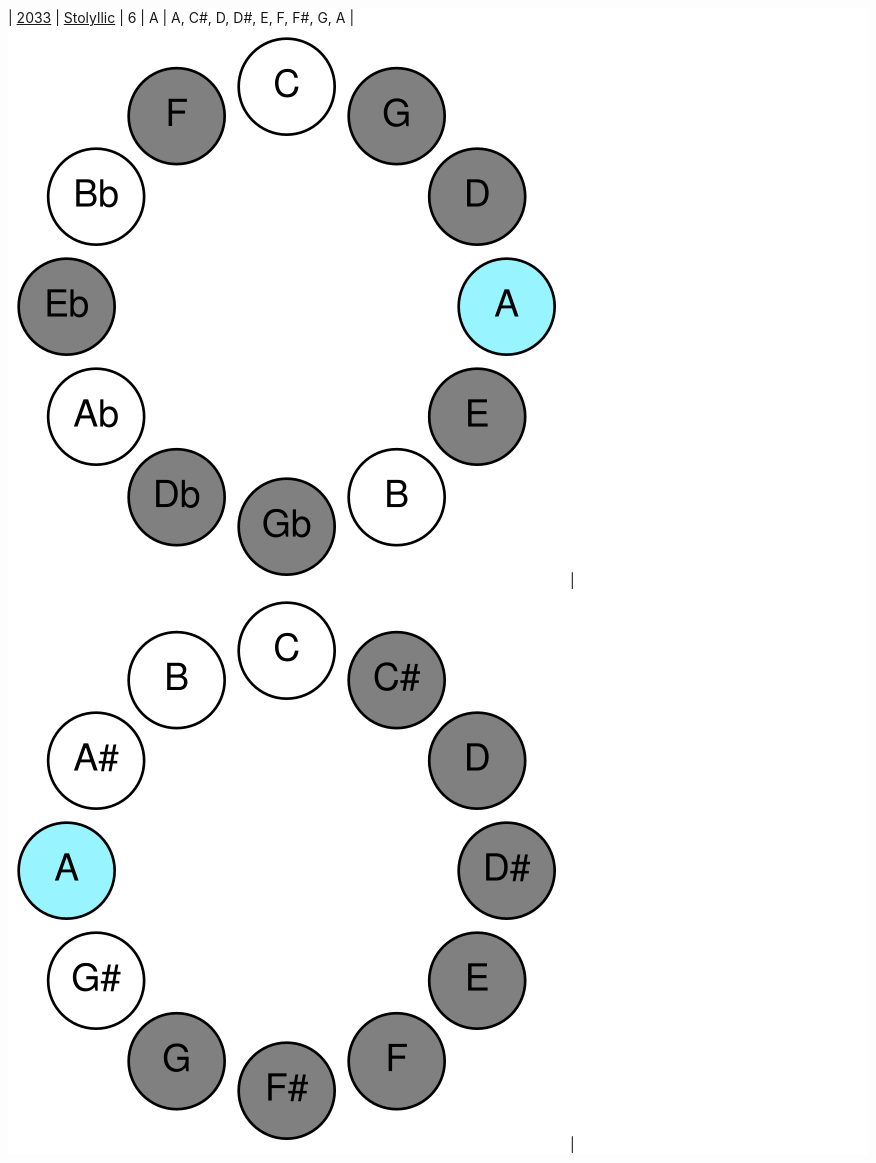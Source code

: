 | [2033](https://ianring.com/musictheory/scales/2033) | [Stolyllic](ModeStolyllic.md) | 6 | A | A, C#, D, D#, E, F, F#, G, A | ![ANaturalStolyllic](CircleOfFifthModeANaturalStolyllic.svg) | ![ANaturalStolyllic](ChromaticCircleModeANaturalStolyllic.svg) |